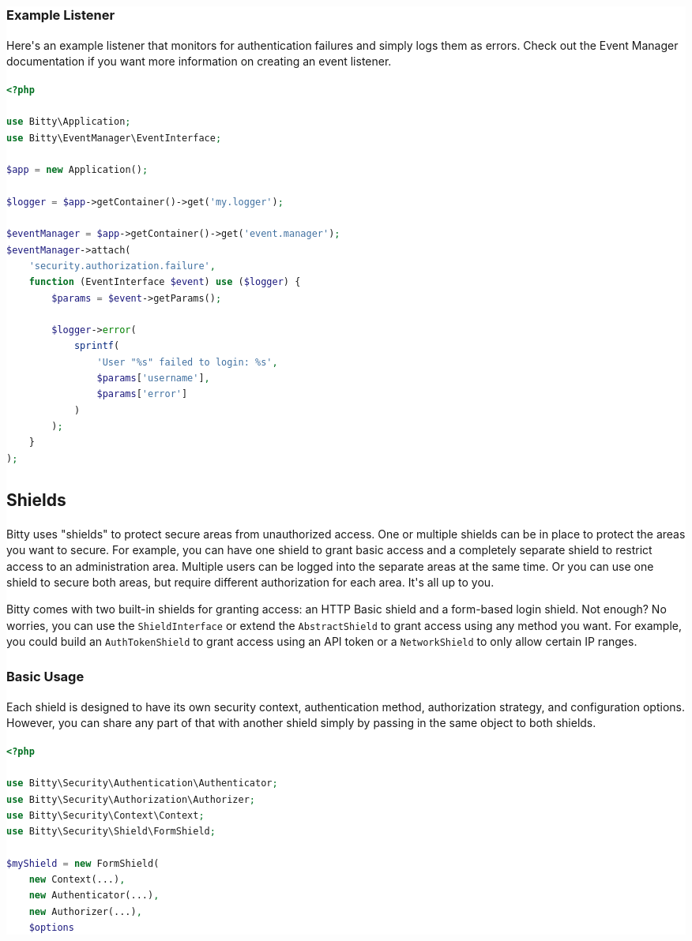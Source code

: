 ### Example Listener

Here's an example listener that monitors for authentication failures and simply logs them as errors. Check out the Event Manager documentation if you want more information on creating an event listener.

```php
<?php

use Bitty\Application;
use Bitty\EventManager\EventInterface;

$app = new Application();

$logger = $app->getContainer()->get('my.logger');

$eventManager = $app->getContainer()->get('event.manager');
$eventManager->attach(
    'security.authorization.failure',
    function (EventInterface $event) use ($logger) {
        $params = $event->getParams();

        $logger->error(
            sprintf(
                'User "%s" failed to login: %s',
                $params['username'],
                $params['error']
            )
        );
    }
);
```

## Shields

Bitty uses "shields" to protect secure areas from unauthorized access. One or multiple shields can be in place to protect the areas you want to secure. For example, you can have one shield to grant basic access and a completely separate shield to restrict access to an administration area. Multiple users can be logged into the separate areas at the same time. Or you can use one shield to secure both areas, but require different authorization for each area. It's all up to you.

Bitty comes with two built-in shields for granting access: an HTTP Basic shield and a form-based login shield. Not enough? No worries, you can use the `ShieldInterface` or extend the `AbstractShield` to grant access using any method you want. For example, you could build an `AuthTokenShield` to grant access using an API token or a `NetworkShield` to only allow certain IP ranges.

### Basic Usage

Each shield is designed to have its own security context, authentication method, authorization strategy, and configuration options. However, you can share any part of that with another shield simply by passing in the same object to both shields.

```php
<?php

use Bitty\Security\Authentication\Authenticator;
use Bitty\Security\Authorization\Authorizer;
use Bitty\Security\Context\Context;
use Bitty\Security\Shield\FormShield;

$myShield = new FormShield(
    new Context(...),
    new Authenticator(...),
    new Authorizer(...),
    $options
```